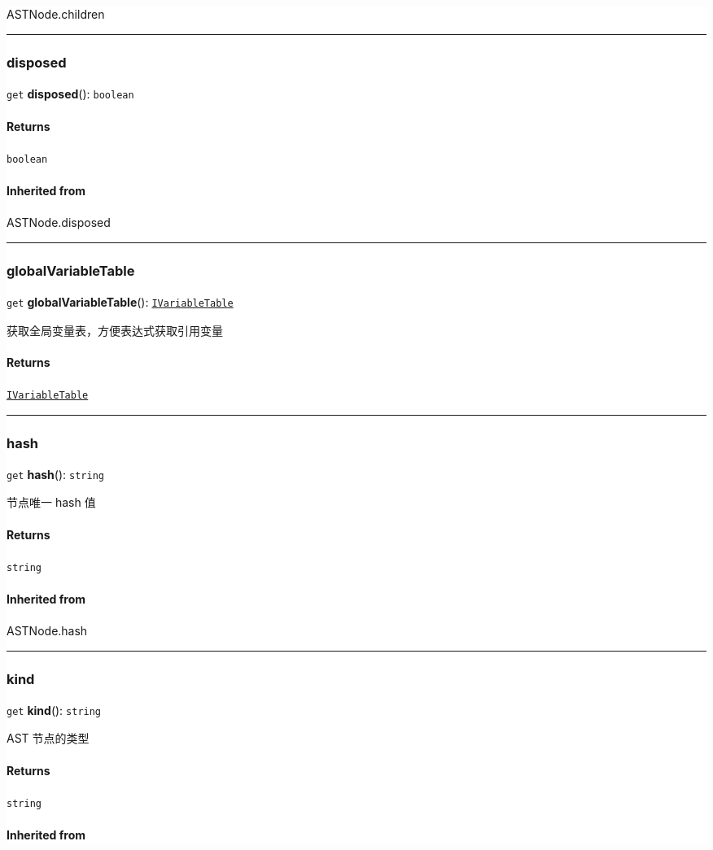 ASTNode.children

***

### disposed

`get` **disposed**(): `boolean`

#### Returns

`boolean`

#### Inherited from

ASTNode.disposed

***

### globalVariableTable

`get` **globalVariableTable**(): [`IVariableTable`](/auto-docs/fixed-layout-editor/interfaces/IVariableTable.md)

获取全局变量表，方便表达式获取引用变量

#### Returns

[`IVariableTable`](/auto-docs/fixed-layout-editor/interfaces/IVariableTable.md)

***

### hash

`get` **hash**(): `string`

节点唯一 hash 值

#### Returns

`string`

#### Inherited from

ASTNode.hash

***

### kind

`get` **kind**(): `string`

AST 节点的类型

#### Returns

`string`

#### Inherited from
